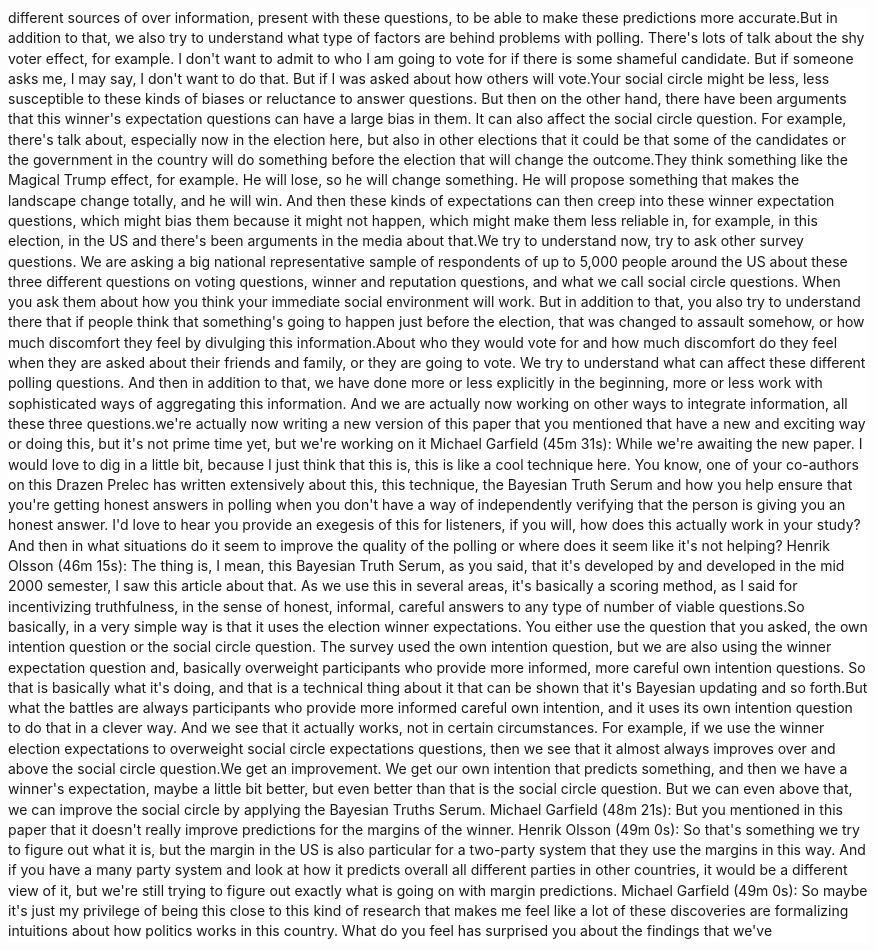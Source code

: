 different sources of over information, present with these questions, to be able to make these predictions more accurate.But in addition to that, we also try to understand what type of factors are behind problems with polling. There's lots of talk about the shy voter effect, for example. I don't want to admit to who I am going to vote for if there is some shameful candidate. But if someone asks me, I may say, I don't want to do that. But if I was asked about how others will vote.Your social circle might be less, less susceptible to these kinds of biases or reluctance to answer questions. But then on the other hand, there have been arguments that this winner's expectation questions can have a large bias in them. It can also affect the social circle question. For example, there's talk about, especially now in the election here, but also in other elections that it could be that some of the candidates or the government in the country will do something before the election that will change the outcome.They think something like the Magical Trump effect, for example. He will lose, so he will change something. He will propose something that makes the landscape change totally, and he will win. And then these kinds of expectations can then creep into these winner expectation questions, which might bias them because it might not happen, which might make them less reliable in, for example, in this election, in the US and there's been arguments in the media about that.We try to understand now, try to ask other survey questions. We are asking a big national representative sample of respondents of up to 5,000 people around the US about these three different questions on voting questions, winner and reputation questions, and what we call social circle questions. When you ask them about how you think your immediate social environment will work. But in addition to that, you also try to understand there that if people think that something's going to happen just before the election, that was changed to assault somehow, or how much discomfort they feel by divulging this information.About who they would vote for and how much discomfort do they feel when they are asked about their friends and family, or they are going to vote. We try to understand what can affect these different polling questions. And then in addition to that, we have done more or less explicitly in the beginning, more or less work with sophisticated ways of aggregating this information. And we are actually now working on other ways to integrate information, all these three questions.we're actually now writing a new version of this paper that you mentioned that have a new and exciting way or doing this, but it's not prime time yet, but we're working on it Michael Garfield (45m 31s): While we're awaiting the new paper. I would love to dig in a little bit, because I just think that this is, this is like a cool technique here. You know, one of your co-authors on this Drazen Prelec has written extensively about this, this technique, the Bayesian Truth Serum and how you help ensure that you're getting honest answers in polling when you don't have a way of independently verifying that the person is giving you an honest answer. I'd love to hear you provide an exegesis of this for listeners, if you will, how does this actually work in your study?And then in what situations do it seem to improve the quality of the polling or where does it seem like it's not helping? Henrik Olsson (46m 15s): The thing is, I mean, this Bayesian Truth Serum, as you said, that it's developed by and developed in the mid 2000 semester, I saw this article about that. As we use this in several areas, it's basically a scoring method, as I said for incentivizing truthfulness, in the sense of honest, informal, careful answers to any type of number of viable questions.So basically, in a very simple way is that it uses the election winner expectations. You either use the question that you asked, the own intention question or the social circle question. The survey used the own intention question, but we are also using the winner expectation question and, basically overweight participants who provide more informed, more careful own intention questions. So that is basically what it's doing, and that is a technical thing about it that can be shown that it's Bayesian updating and so forth.But what the battles are always participants who provide more informed careful own intention, and it uses its own intention question to do that in a clever way. And we see that it actually works, not in certain circumstances. For example, if we use the winner election expectations to overweight social circle expectations questions, then we see that it almost always improves over and above the social circle question.We get an improvement. We get our own intention that predicts something, and then we have a winner's expectation, maybe a little bit better, but even better than that is the social circle question. But we can even above that, we can improve the social circle by applying the Bayesian Truths Serum. Michael Garfield (48m 21s): But you mentioned in this paper that it doesn't really improve predictions for the margins of the winner. Henrik Olsson (49m 0s): So that's something we try to figure out what it is, but the margin in the US is also particular for a two-party system that they use the margins in this way. And if you have a many party system and look at how it predicts overall all different parties in other countries, it would be a different view of it, but we're still trying to figure out exactly what is going on with margin predictions. Michael Garfield (49m 0s): So maybe it's just my privilege of being this close to this kind of research that makes me feel like a lot of these discoveries are formalizing intuitions about how politics works in this country. What do you feel has surprised you about the findings that we've